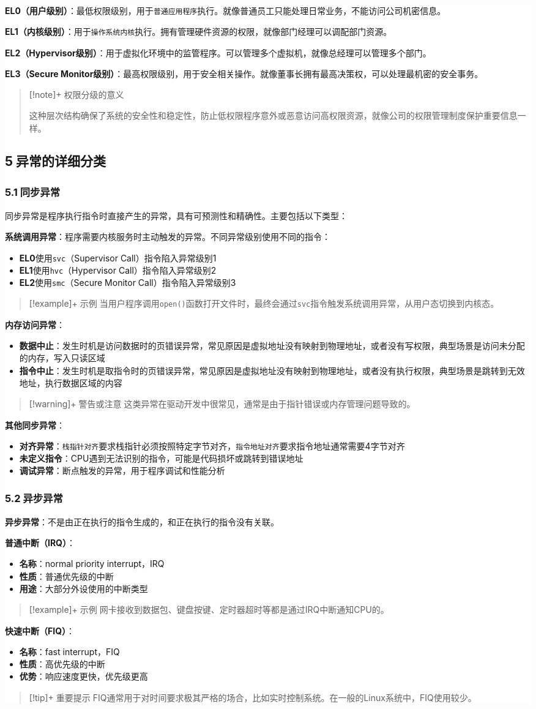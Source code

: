 **EL0（用户级别）**：最低权限级别，用于`普通应用程序`执行。就像普通员工只能处理日常业务，不能访问公司机密信息。

**EL1（内核级别）**：用于`操作系统内核`执行。拥有管理硬件资源的权限，就像部门经理可以调配部门资源。

**EL2（Hypervisor级别）**：用于虚拟化环境中的监管程序。可以管理多个虚拟机，就像总经理可以管理多个部门。

**EL3（Secure Monitor级别）**：最高权限级别，用于安全相关操作。就像董事长拥有最高决策权，可以处理最机密的安全事务。

> [!note]+ 权限分级的意义
> 
> 这种层次结构确保了系统的安全性和稳定性，防止低权限程序意外或恶意访问高权限资源，就像公司的权限管理制度保护重要信息一样。

## 5 异常的详细分类

### 5.1 同步异常

同步异常是程序执行指令时直接产生的异常，具有可预测性和精确性。主要包括以下类型：

**系统调用异常**：程序需要内核服务时主动触发的异常。不同异常级别使用不同的指令：

- **EL0**使用`svc`（Supervisor Call）指令陷入异常级别1
- **EL1**使用`hvc`（Hypervisor Call）指令陷入异常级别2
- **EL2**使用`smc`（Secure Monitor Call）指令陷入异常级别3

> [!example]+ 示例 当用户程序调用`open()`函数打开文件时，最终会通过`svc`指令触发系统调用异常，从用户态切换到内核态。

**内存访问异常**：

- **数据中止**：发生时机是访问数据时的页错误异常，常见原因是虚拟地址没有映射到物理地址，或者没有写权限，典型场景是访问未分配的内存，写入只读区域
- **指令中止**：发生时机是取指令时的页错误异常，常见原因是虚拟地址没有映射到物理地址，或者没有执行权限，典型场景是跳转到无效地址，执行数据区域的内容

> [!warning]+ 警告或注意 
> 这类异常在驱动开发中很常见，通常是由于指针错误或内存管理问题导致的。

**其他同步异常**：
- **对齐异常**：`栈指针对齐`要求栈指针必须按照特定字节对齐，`指令地址对齐`要求指令地址通常需要4字节对齐
- **未定义指令**：CPU遇到无法识别的指令，可能是代码损坏或跳转到错误地址
- **调试异常**：断点触发的异常，用于程序调试和性能分析

### 5.2 异步异常

**异步异常**：不是由正在执行的指令生成的，和正在执行的指令没有关联。

**普通中断（IRQ）**：
- **名称**：normal priority interrupt，IRQ
- **性质**：普通优先级的中断
- **用途**：大部分外设使用的中断类型

> [!example]+ 示例 
> 网卡接收到数据包、键盘按键、定时器超时等都是通过IRQ中断通知CPU的。

**快速中断（FIQ）**：

- **名称**：fast interrupt，FIQ
- **性质**：高优先级的中断
- **优势**：响应速度更快，优先级更高

> [!tip]+ 重要提示 
> FIQ通常用于对时间要求极其严格的场合，比如实时控制系统。在一般的Linux系统中，FIQ使用较少。
